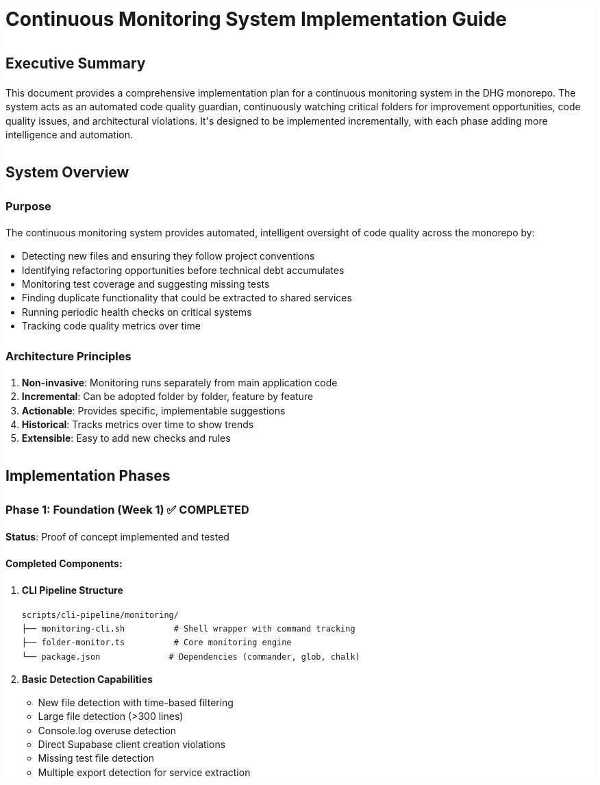 # Continuous Monitoring System Implementation Guide

## Executive Summary

This document provides a comprehensive implementation plan for a continuous monitoring system in the DHG monorepo. The system acts as an automated code quality guardian, continuously watching critical folders for improvement opportunities, code quality issues, and architectural violations. It's designed to be implemented incrementally, with each phase adding more intelligence and automation.

## System Overview

### Purpose
The continuous monitoring system provides automated, intelligent oversight of code quality across the monorepo by:
- Detecting new files and ensuring they follow project conventions
- Identifying refactoring opportunities before technical debt accumulates
- Monitoring test coverage and suggesting missing tests
- Finding duplicate functionality that could be extracted to shared services
- Running periodic health checks on critical systems
- Tracking code quality metrics over time

### Architecture Principles
1. **Non-invasive**: Monitoring runs separately from main application code
2. **Incremental**: Can be adopted folder by folder, feature by feature
3. **Actionable**: Provides specific, implementable suggestions
4. **Historical**: Tracks metrics over time to show trends
5. **Extensible**: Easy to add new checks and rules

## Implementation Phases

### Phase 1: Foundation (Week 1) ✅ COMPLETED
**Status**: Proof of concept implemented and tested

#### Completed Components:
1. **CLI Pipeline Structure**
   ```
   scripts/cli-pipeline/monitoring/
   ├── monitoring-cli.sh          # Shell wrapper with command tracking
   ├── folder-monitor.ts          # Core monitoring engine
   └── package.json              # Dependencies (commander, glob, chalk)
   ```

2. **Basic Detection Capabilities**
   - New file detection with time-based filtering
   - Large file detection (>300 lines)
   - Console.log overuse detection
   - Direct Supabase client creation violations
   - Missing test file detection
   - Multiple export detection for service extraction
